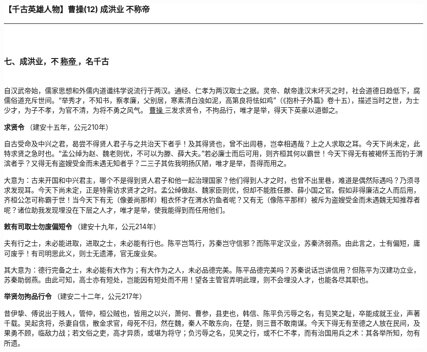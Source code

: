 ### 【千古英雄人物】曹操(12) 成洪业 不称帝
------------------------

<div class="post_content">
 <div class="column">
  <div class="arttop mbottom20">
   <h1 class="title">
    <strong style="font-size: 16px;">
     七、成洪业，不
     <a href="https://www.ntdtv.com/gb/称帝.htm">
      称帝
     </a>
     ，名千古
    </strong>
   </h1>
  </div>
 </div>
 <p>
  自汉武帝始，儒家思想和外儒内道谶纬学说流行于两汉。通经、仁孝为两汉取士之据。灵帝、献帝逢汉末坏灭之时，社会道德日趋低下，腐儒俗道充斥世间。“举秀才，不知书，察孝廉，父别居，寒素清白浊如泥，高第良将怯如鸡”（《抱朴子外篇》卷十五），描述当时之世，为士少才，为子不孝，为官不清，为将不勇之风气。
  <a href="https://www.ntdtv.com/gb/曹操.htm">
   曹操
  </a>
  三发求贤令，不拘品行，唯才是举，得天下英豪以道御之。
 </p>
 <p>
  <strong>
   求贤令
  </strong>
  （建安十五年，公元210年）
 </p>
 <p>
  自古受命及中兴之君，曷尝不得贤人君子与之共治天下者乎！及其得贤也，曾不出闾巷，岂幸相遇哉？上之人求取之耳。今天下尚未定，此特求贤之急时也。“孟公绰为赵、魏老则优，不可以为滕、薛大夫。”若必廉士而后可用，则齐桓其何以霸世！今天下得无有被褐怀玉而钓于渭滨者乎？又得无有盗嫂受金而未遇无知者乎？二三子其佐我明扬仄陋，唯才是举，吾得而用之。
 </p>
 <p>
  大意为：古来开国和中兴君主，哪个不是得到贤人君子和他一起治理国家？他们得到人才之时，也曾不出里巷，难道是偶然际遇吗？乃须寻求发现耳。今天下尚未定，正是特需访求贤才之时。孟公绰做赵、魏家臣则优，但却不能胜任滕、薛小国之官。假如非得廉洁之人而后用，齐桓公怎可称霸于世！当今天下有无（像姜尚那样）粗衣怀才在渭水钓鱼者呢？又有无（像陈平那样）被斥为盗嫂受金而未遇魏无知推荐者呢？诸位助我发现埋没在下层之人才，唯才是举，使我能得到而任用他们。
 </p>
 <p>
  <strong>
   敕有司取士勿废偏短令
  </strong>
  （建安十九年，公元214年）
 </p>
 <p>
  夫有行之士，未必能进取，进取之士，未必能有行也。陈平岂笃行，苏秦岂守信邪？而陈平定汉业，苏秦济弱燕。由此言之，士有偏短，庸可废乎！有司明思此义，则士无遗滞，官无废业矣。
 </p>
 <p>
  其大意为：德行完备之士，未必能有大作为；有大作为之人，未必品德完美。陈平品德完美吗？苏秦说话岂讲信用？但陈平为汉建功立业，苏秦助弱燕。由此可知，高士亦有短处，岂能因有短处而不用！望各主管官弄明此理，则不会埋没人才，也能各尽其职也。
 </p>
 <p>
  <strong>
   举贤勿拘品行令
  </strong>
  （建安二十二年，公元217年）
 </p>
 <p>
  昔伊挚、傅说出于贱人，管仲，桓公贼也，皆用之以兴，萧何、曹参，县吏也，韩信、陈平负污辱之名，有见笑之耻，卒能成就王业，声著千载。吴起贪将，杀妻自信，散金求官，母死不归，然在魏，秦人不敢东向，在楚，则三晋不敢南谋。今天下得无有至德之人放在民间，及果勇不顾，临敌力战；若文俗之吏，高才异质，或堪为将守；负污辱之名，见笑之行，或不仁不孝，而有治国用兵之术：其各举所知，勿有所遗。
 </p>